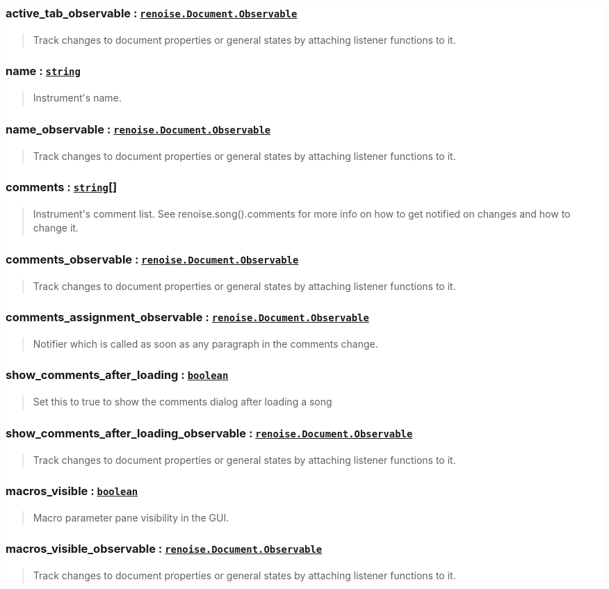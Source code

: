 ### active_tab_observable : [`renoise.Document.Observable`](../../API/renoise/renoise.Document.Observable.md)<a name="active_tab_observable"></a>
> Track changes to document properties or general states by attaching listener
> functions to it.

### name : [`string`](../../API/builtins/string.md)<a name="name"></a>
> Instrument's name.

### name_observable : [`renoise.Document.Observable`](../../API/renoise/renoise.Document.Observable.md)<a name="name_observable"></a>
> Track changes to document properties or general states by attaching listener
> functions to it.

### comments : [`string`](../../API/builtins/string.md)[]<a name="comments"></a>
> Instrument's comment list. See renoise.song().comments for more info on
> how to get notified on changes and how to change it.

### comments_observable : [`renoise.Document.Observable`](../../API/renoise/renoise.Document.Observable.md)<a name="comments_observable"></a>
> Track changes to document properties or general states by attaching listener
> functions to it.

### comments_assignment_observable : [`renoise.Document.Observable`](../../API/renoise/renoise.Document.Observable.md)<a name="comments_assignment_observable"></a>
> Notifier which is called as soon as any paragraph in the comments change.

### show_comments_after_loading : [`boolean`](../../API/builtins/boolean.md)<a name="show_comments_after_loading"></a>
> Set this to true to show the comments dialog after loading a song

### show_comments_after_loading_observable : [`renoise.Document.Observable`](../../API/renoise/renoise.Document.Observable.md)<a name="show_comments_after_loading_observable"></a>
> Track changes to document properties or general states by attaching listener
> functions to it.

### macros_visible : [`boolean`](../../API/builtins/boolean.md)<a name="macros_visible"></a>
> Macro parameter pane visibility in the GUI.

### macros_visible_observable : [`renoise.Document.Observable`](../../API/renoise/renoise.Document.Observable.md)<a name="macros_visible_observable"></a>
> Track changes to document properties or general states by attaching listener
> functions to it.

